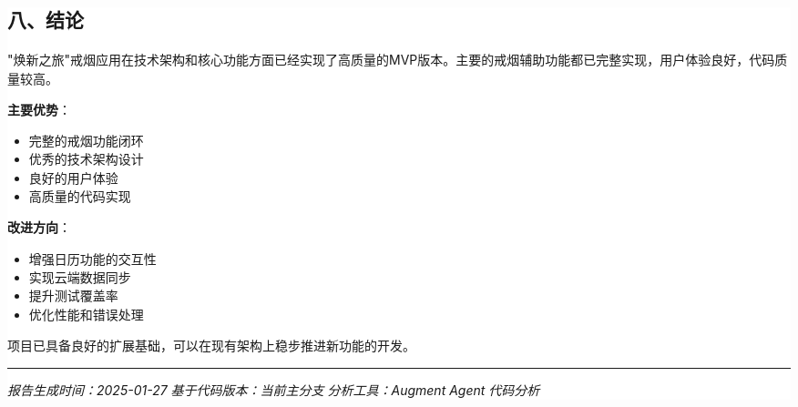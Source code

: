 ## 八、结论

"焕新之旅"戒烟应用在技术架构和核心功能方面已经实现了高质量的MVP版本。主要的戒烟辅助功能都已完整实现，用户体验良好，代码质量较高。

**主要优势**：
- 完整的戒烟功能闭环
- 优秀的技术架构设计
- 良好的用户体验
- 高质量的代码实现

**改进方向**：
- 增强日历功能的交互性
- 实现云端数据同步
- 提升测试覆盖率
- 优化性能和错误处理

项目已具备良好的扩展基础，可以在现有架构上稳步推进新功能的开发。

---

*报告生成时间：2025-01-27*
*基于代码版本：当前主分支*
*分析工具：Augment Agent 代码分析*
